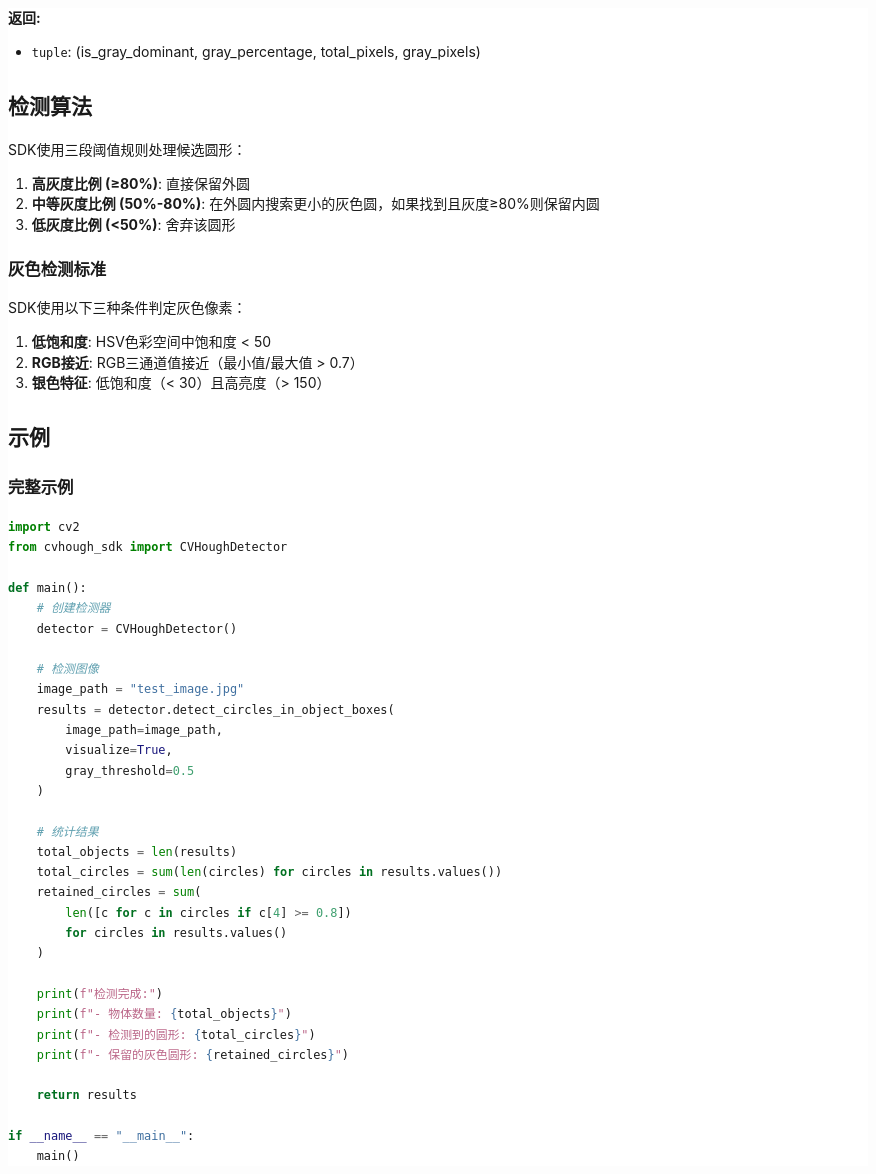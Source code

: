 **返回:**
- `tuple`: (is_gray_dominant, gray_percentage, total_pixels, gray_pixels)

## 检测算法

SDK使用三段阈值规则处理候选圆形：

1. **高灰度比例 (≥80%)**: 直接保留外圆
2. **中等灰度比例 (50%-80%)**: 在外圆内搜索更小的灰色圆，如果找到且灰度≥80%则保留内圆
3. **低灰度比例 (<50%)**: 舍弃该圆形

### 灰色检测标准

SDK使用以下三种条件判定灰色像素：

1. **低饱和度**: HSV色彩空间中饱和度 < 50
2. **RGB接近**: RGB三通道值接近（最小值/最大值 > 0.7）
3. **银色特征**: 低饱和度（< 30）且高亮度（> 150）

## 示例

### 完整示例

```python
import cv2
from cvhough_sdk import CVHoughDetector

def main():
    # 创建检测器
    detector = CVHoughDetector()
    
    # 检测图像
    image_path = "test_image.jpg"
    results = detector.detect_circles_in_object_boxes(
        image_path=image_path,
        visualize=True,
        gray_threshold=0.5
    )
    
    # 统计结果
    total_objects = len(results)
    total_circles = sum(len(circles) for circles in results.values())
    retained_circles = sum(
        len([c for c in circles if c[4] >= 0.8]) 
        for circles in results.values()
    )
    
    print(f"检测完成:")
    print(f"- 物体数量: {total_objects}")
    print(f"- 检测到的圆形: {total_circles}")
    print(f"- 保留的灰色圆形: {retained_circles}")
    
    return results

if __name__ == "__main__":
    main()
```
